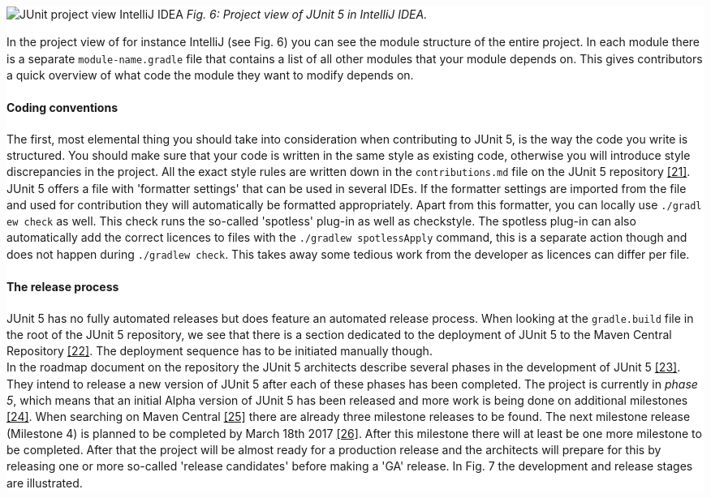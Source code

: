 
![JUnit project view IntelliJ IDEA](https://cloud.githubusercontent.com/assets/12841723/23587310/954ca0c6-01a9-11e7-8927-9e4322febdb7.png)
*Fig. 6: Project view of JUnit 5 in IntelliJ IDEA.*

In the project view of for instance IntelliJ (see Fig. 6) you can see the module structure of the entire project.
In each module there is a separate `module-name.gradle` file that contains a list of all other modules that your module
depends on. This gives contributors a quick overview of what code the module they want to modify depends on.

#### Coding conventions
The first, most elemental thing you should take into consideration when contributing to JUnit 5, is the way the code
you write is structured. You should make sure that your code is written in the same style as existing code, 
otherwise you will introduce style discrepancies in the project. All the exact style rules are written down in the
`contributions.md` file on the JUnit 5 repository <a href="#21">[21]</a>.
JUnit 5 offers a file with 'formatter settings' that can be used in several IDEs. If the formatter settings are
imported from the file and used for contribution they will automatically be formatted appropriately. Apart from this
formatter, you can locally use `./gradlew check` as well. This check runs the so-called 'spotless' plug-in as well as
checkstyle. The spotless plug-in can also automatically add the correct licences to files with the
`./gradlew spotlessApply` command, this is a separate action though and does not happen during `./gradlew check`.
This takes away some tedious work from the developer as licences can differ per file.

#### The release process
JUnit 5 has no fully automated releases but does feature an automated release process. When looking at the
`gradle.build` file in the root of the JUnit 5 repository, we see that there is a section dedicated to the deployment of
JUnit 5 to the Maven Central Repository <a href="#22">[22]</a>. The deployment sequence has to be initiated
manually though. <br />
In the roadmap document on the repository the JUnit 5 architects
describe several phases in the development of JUnit 5 <a href="#23">[23]</a>. They intend to release a new version of JUnit 5 after each
of these phases has been completed. The project is currently in *phase 5*, which means that an initial Alpha version
of JUnit 5 has been released and more work is being done on additional milestones <a href="#24">[24]</a>. When searching on
Maven Central <a href="#25">[25]</a> there are already three milestone releases to be found. The next milestone release
(Milestone 4) is planned to be completed by March 18th 2017 <a href="#26">[26]</a>.
After this milestone there will at least be one more milestone to be completed. After that the project will be almost
ready for a production release and the architects will prepare for this by releasing one or more so-called
'release candidates' before making a 'GA' release. In Fig. 7 the development and release stages are
illustrated.

